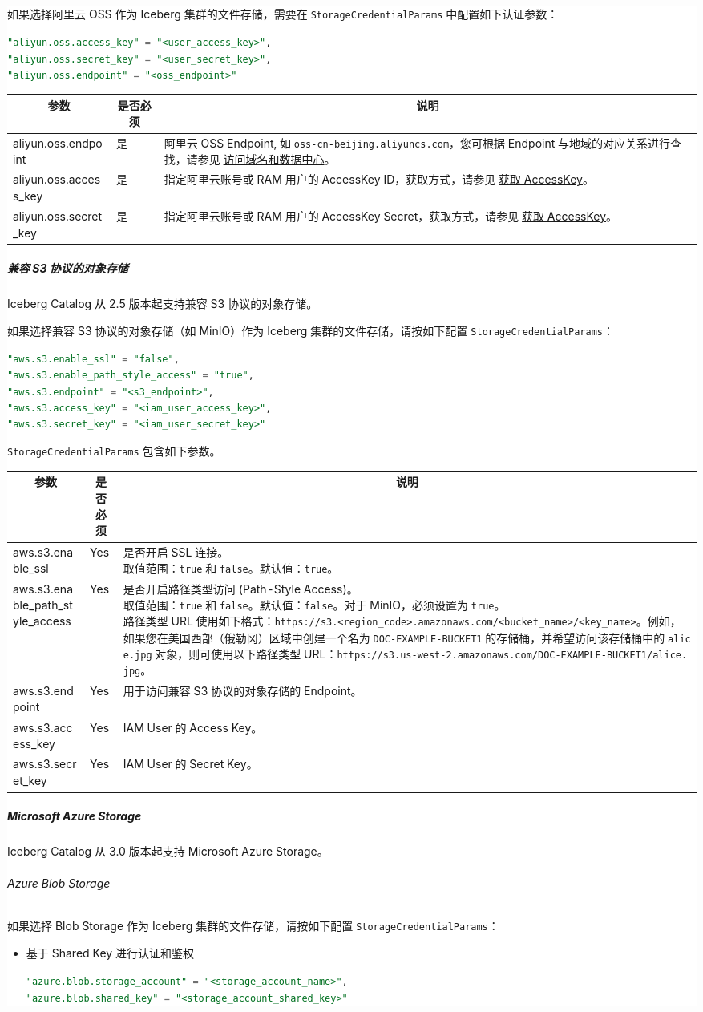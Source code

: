 如果选择阿里云 OSS 作为 Iceberg 集群的文件存储，需要在 `StorageCredentialParams` 中配置如下认证参数：

```SQL
"aliyun.oss.access_key" = "<user_access_key>",
"aliyun.oss.secret_key" = "<user_secret_key>",
"aliyun.oss.endpoint" = "<oss_endpoint>" 
```

| 参数                            | 是否必须 | 说明                                                         |
| ------------------------------- | -------- | ------------------------------------------------------------ |
| aliyun.oss.endpoint             | 是      | 阿里云 OSS Endpoint, 如 `oss-cn-beijing.aliyuncs.com`，您可根据 Endpoint 与地域的对应关系进行查找，请参见 [访问域名和数据中心](https://help.aliyun.com/document_detail/31837.html)。    |
| aliyun.oss.access_key           | 是      | 指定阿里云账号或 RAM 用户的 AccessKey ID，获取方式，请参见 [获取 AccessKey](https://help.aliyun.com/document_detail/53045.html)。                                     |
| aliyun.oss.secret_key           | 是      | 指定阿里云账号或 RAM 用户的 AccessKey Secret，获取方式，请参见 [获取 AccessKey](https://help.aliyun.com/document_detail/53045.html)。     |

##### 兼容 S3 协议的对象存储

Iceberg Catalog 从 2.5 版本起支持兼容 S3 协议的对象存储。

如果选择兼容 S3 协议的对象存储（如 MinIO）作为 Iceberg 集群的文件存储，请按如下配置 `StorageCredentialParams`：

```SQL
"aws.s3.enable_ssl" = "false",
"aws.s3.enable_path_style_access" = "true",
"aws.s3.endpoint" = "<s3_endpoint>",
"aws.s3.access_key" = "<iam_user_access_key>",
"aws.s3.secret_key" = "<iam_user_secret_key>"
```

`StorageCredentialParams` 包含如下参数。

| 参数                             | 是否必须   | 说明                                                  |
| -------------------------------- | -------- | ------------------------------------------------------------ |
| aws.s3.enable_ssl                | Yes      | 是否开启 SSL 连接。<br />取值范围：`true` 和 `false`。默认值：`true`。 |
| aws.s3.enable_path_style_access  | Yes      | 是否开启路径类型访问 (Path-Style Access)。<br />取值范围：`true` 和 `false`。默认值：`false`。对于 MinIO，必须设置为 `true`。<br />路径类型 URL 使用如下格式：`https://s3.<region_code>.amazonaws.com/<bucket_name>/<key_name>`。例如，如果您在美国西部（俄勒冈）区域中创建一个名为 `DOC-EXAMPLE-BUCKET1` 的存储桶，并希望访问该存储桶中的 `alice.jpg` 对象，则可使用以下路径类型 URL：`https://s3.us-west-2.amazonaws.com/DOC-EXAMPLE-BUCKET1/alice.jpg`。 |
| aws.s3.endpoint                  | Yes      | 用于访问兼容 S3 协议的对象存储的 Endpoint。 |
| aws.s3.access_key                | Yes      | IAM User 的 Access Key。 |
| aws.s3.secret_key                | Yes      | IAM User 的 Secret Key。 |

##### Microsoft Azure Storage

Iceberg Catalog 从 3.0 版本起支持 Microsoft Azure Storage。

###### Azure Blob Storage

如果选择 Blob Storage 作为 Iceberg 集群的文件存储，请按如下配置 `StorageCredentialParams`：

- 基于 Shared Key 进行认证和鉴权

  ```SQL
  "azure.blob.storage_account" = "<storage_account_name>",
  "azure.blob.shared_key" = "<storage_account_shared_key>"
  ```
